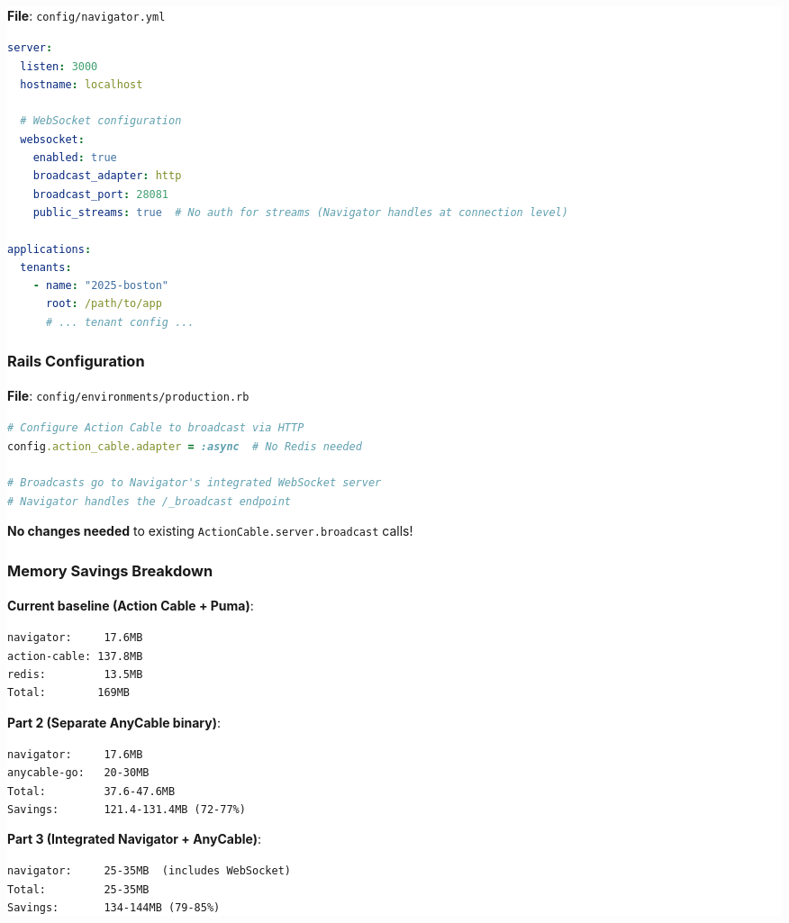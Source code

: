 **File**: `config/navigator.yml`

```yaml
server:
  listen: 3000
  hostname: localhost

  # WebSocket configuration
  websocket:
    enabled: true
    broadcast_adapter: http
    broadcast_port: 28081
    public_streams: true  # No auth for streams (Navigator handles at connection level)

applications:
  tenants:
    - name: "2025-boston"
      root: /path/to/app
      # ... tenant config ...
```

### Rails Configuration

**File**: `config/environments/production.rb`

```ruby
# Configure Action Cable to broadcast via HTTP
config.action_cable.adapter = :async  # No Redis needed

# Broadcasts go to Navigator's integrated WebSocket server
# Navigator handles the /_broadcast endpoint
```

**No changes needed** to existing `ActionCable.server.broadcast` calls!

### Memory Savings Breakdown

**Current baseline (Action Cable + Puma)**:
```
navigator:     17.6MB
action-cable: 137.8MB
redis:         13.5MB
Total:        169MB
```

**Part 2 (Separate AnyCable binary)**:
```
navigator:     17.6MB
anycable-go:   20-30MB
Total:         37.6-47.6MB
Savings:       121.4-131.4MB (72-77%)
```

**Part 3 (Integrated Navigator + AnyCable)**:
```
navigator:     25-35MB  (includes WebSocket)
Total:         25-35MB
Savings:       134-144MB (79-85%)
```
